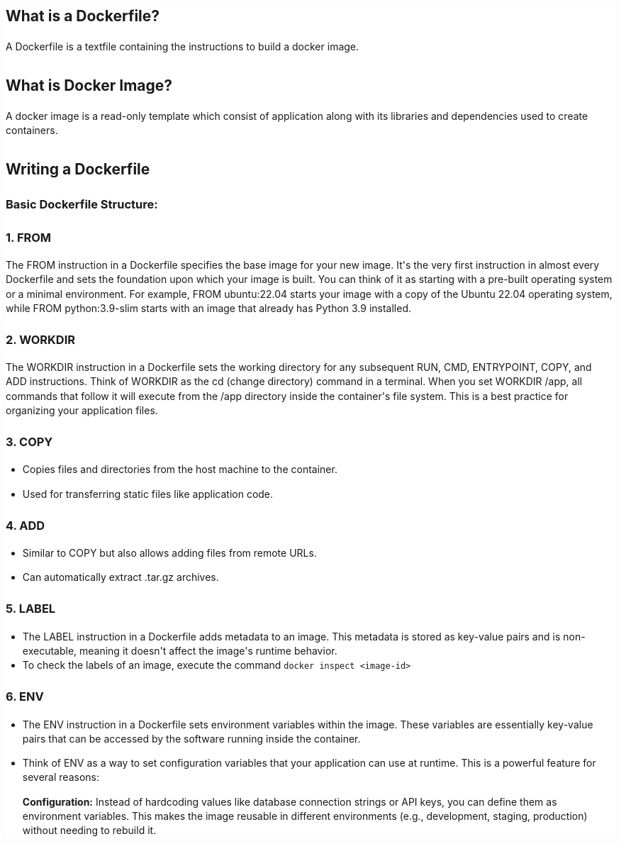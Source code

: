 ##  What is a Dockerfile?
A Dockerfile is a textfile containing the instructions to build a docker image.

## What is Docker Image?
A docker image is a read-only template which consist of application along with its libraries and dependencies used to create containers.

##  Writing a Dockerfile
### **Basic Dockerfile Structure:**

### **1. FROM**
The FROM instruction in a Dockerfile specifies the base image for your new image. It's the very first instruction in almost every Dockerfile and sets the foundation upon which your image is built.
You can think of it as starting with a pre-built operating system or a minimal environment. For example, FROM ubuntu:22.04 starts your image with a copy of the Ubuntu 22.04 operating system, while FROM python:3.9-slim starts with an image that already has Python 3.9 installed.

### **2. WORKDIR**
The WORKDIR instruction in a Dockerfile sets the working directory for any subsequent RUN, CMD, ENTRYPOINT, COPY, and ADD instructions.
Think of WORKDIR as the cd (change directory) command in a terminal. When you set WORKDIR /app, all commands that follow it will execute from the /app directory inside the container's file system. This is a best practice for organizing your application files.

### **3. COPY**

- Copies files and directories from the host machine to the container.

- Used for transferring static files like application code.

### **4. ADD**

- Similar to COPY but also allows adding files from remote URLs.

- Can automatically extract .tar.gz archives.

### **5. LABEL**

- The LABEL instruction in a Dockerfile adds metadata to an image. This metadata is stored as key-value pairs and is non-executable, meaning it doesn't affect the image's runtime behavior.
- To check the labels of an image, execute the command `docker inspect <image-id>`

### **6. ENV**
- The ENV instruction in a Dockerfile sets environment variables within the image. These variables are essentially key-value pairs that can be accessed by the software running inside the container.
- Think of ENV as a way to set configuration variables that your application can use at runtime. This is a powerful feature for several reasons:

   **Configuration:** Instead of hardcoding values like database connection strings or API keys, you can define them as environment variables. This makes the image reusable in different environments (e.g., development, staging, production) without needing to rebuild it.
